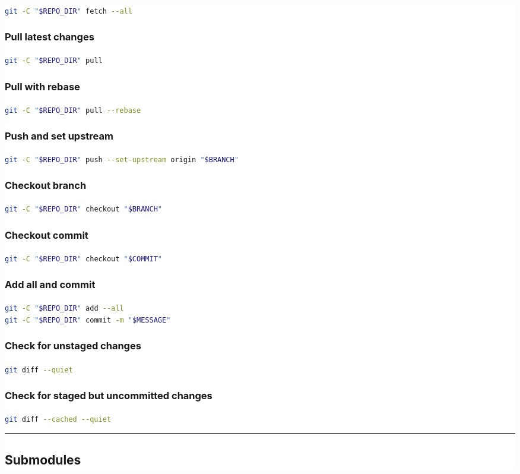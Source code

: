 ```bash
git -C "$REPO_DIR" fetch --all
```

### Pull latest changes

```bash
git -C "$REPO_DIR" pull
```

### Pull with rebase

```bash
git -C "$REPO_DIR" pull --rebase
```

### Push and set upstream

```bash
git -C "$REPO_DIR" push --set-upstream origin "$BRANCH"
```

### Checkout branch

```bash
git -C "$REPO_DIR" checkout "$BRANCH"
```

### Checkout commit

```bash
git -C "$REPO_DIR" checkout "$COMMIT"
```

### Add all and commit

```bash
git -C "$REPO_DIR" add --all
git -C "$REPO_DIR" commit -m "$MESSAGE"
```

### Check for unstaged changes

```bash
git diff --quiet
```

### Check for staged but uncommitted changes

```bash
git diff --cached --quiet
```

---

## Submodules
